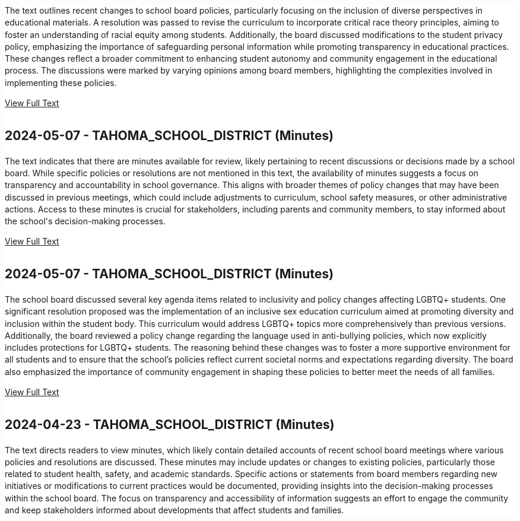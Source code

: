 The text outlines recent changes to school board policies, particularly focusing on the inclusion of diverse perspectives in educational materials. A resolution was passed to revise the curriculum to incorporate critical race theory principles, aiming to foster an understanding of racial equity among students. Additionally, the board discussed modifications to the student privacy policy, emphasizing the importance of safeguarding personal information while promoting transparency in educational practices. These changes reflect a broader commitment to enhancing student autonomy and community engagement in the educational process. The discussions were marked by varying opinions among board members, highlighting the complexities involved in implementing these policies.

[View Full Text](https://raw.githubusercontent.com/VoronoiPerspectives/WashingtonStateSchoolBoardExplorer/refs/heads/main/data/countries/usa/states/wa/counties/king/school_boards/tahoma_school_district/2024/2024-05-14-meetingfinal-minutes.txt)

## 2024-05-07 - TAHOMA_SCHOOL_DISTRICT (Minutes)

The text indicates that there are minutes available for review, likely pertaining to recent discussions or decisions made by a school board. While specific policies or resolutions are not mentioned in this text, the availability of minutes suggests a focus on transparency and accountability in school governance. This aligns with broader themes of policy changes that may have been discussed in previous meetings, which could include adjustments to curriculum, school safety measures, or other administrative actions. Access to these minutes is crucial for stakeholders, including parents and community members, to stay informed about the school's decision-making processes.

[View Full Text](https://raw.githubusercontent.com/VoronoiPerspectives/WashingtonStateSchoolBoardExplorer/refs/heads/main/data/countries/usa/states/wa/counties/king/school_boards/tahoma_school_district/2024/2024-05-07-minutes.txt)

## 2024-05-07 - TAHOMA_SCHOOL_DISTRICT (Minutes)

The school board discussed several key agenda items related to inclusivity and policy changes affecting LGBTQ+ students. One significant resolution proposed was the implementation of an inclusive sex education curriculum aimed at promoting diversity and inclusion within the student body. This curriculum would address LGBTQ+ topics more comprehensively than previous versions. Additionally, the board reviewed a policy change regarding the language used in anti-bullying policies, which now explicitly includes protections for LGBTQ+ students. The reasoning behind these changes was to foster a more supportive environment for all students and to ensure that the school’s policies reflect current societal norms and expectations regarding diversity. The board also emphasized the importance of community engagement in shaping these policies to better meet the needs of all families.

[View Full Text](https://raw.githubusercontent.com/VoronoiPerspectives/WashingtonStateSchoolBoardExplorer/refs/heads/main/data/countries/usa/states/wa/counties/king/school_boards/tahoma_school_district/2024/2024-05-07-meetingfinal-minutes.txt)

## 2024-04-23 - TAHOMA_SCHOOL_DISTRICT (Minutes)

The text directs readers to view minutes, which likely contain detailed accounts of recent school board meetings where various policies and resolutions are discussed. These minutes may include updates or changes to existing policies, particularly those related to student health, safety, and academic standards. Specific actions or statements from board members regarding new initiatives or modifications to current practices would be documented, providing insights into the decision-making processes within the school board. The focus on transparency and accessibility of information suggests an effort to engage the community and keep stakeholders informed about developments that affect students and families.
